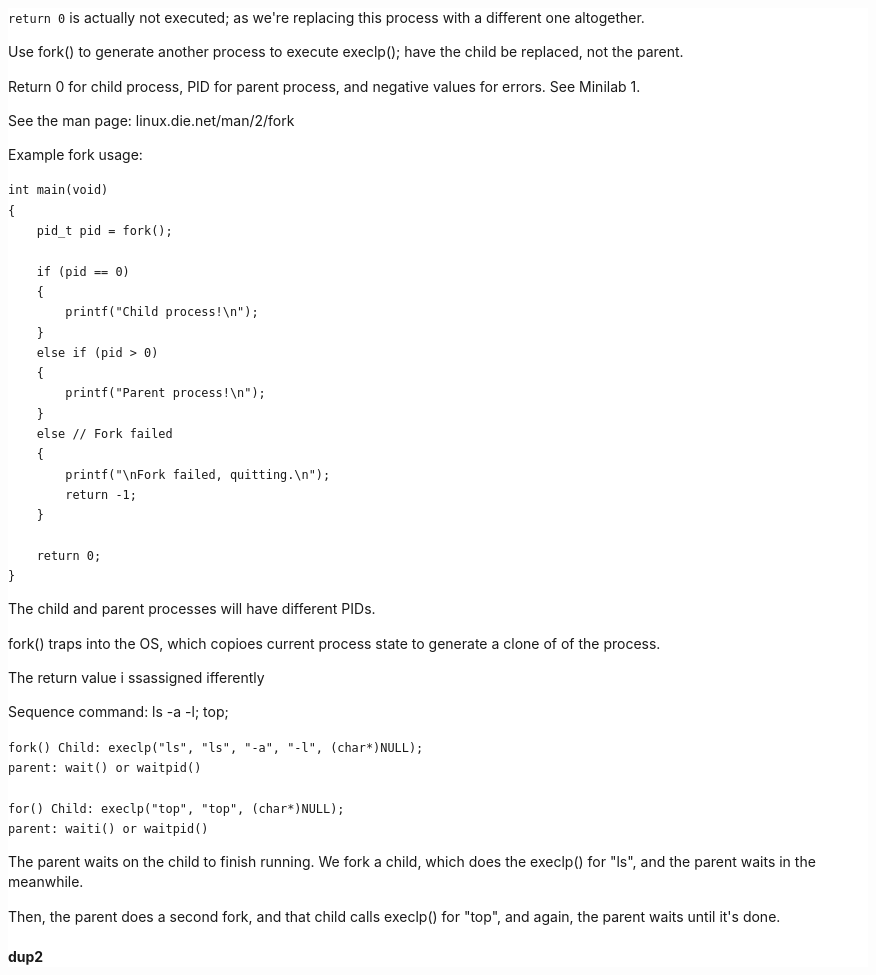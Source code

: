 `return 0` is actually not executed; as we're replacing
this process with a different one altogether. 

Use fork() to generate another process to execute execlp();
have the child be replaced, not the parent. 

Return 0 for child process, PID for parent process, 
and negative values for errors. See Minilab 1. 

See the man page: linux.die.net/man/2/fork

Example fork usage: 

    int main(void) 
    {
        pid_t pid = fork();
        
        if (pid == 0)
        {
            printf("Child process!\n");
        }
        else if (pid > 0)
        {
            printf("Parent process!\n");
        }
        else // Fork failed
        {
            printf("\nFork failed, quitting.\n");
            return -1;
        }
        
        return 0; 
    }

The child and parent processes will have different PIDs. 

fork() traps into the OS, which copioes 
current process state to generate a clone of of the process. 

The return value i ssassigned ifferently 

Sequence command: ls -a -l; top;

    fork() Child: execlp("ls", "ls", "-a", "-l", (char*)NULL);
    parent: wait() or waitpid()
    
    for() Child: execlp("top", "top", (char*)NULL);
    parent: waiti() or waitpid()
    
The parent waits on the child to finish running. 
We fork a child, which does the execlp() for "ls", 
and the parent waits in the meanwhile.

Then, the parent does a second fork, and that child
calls execlp() for "top", and again, the parent waits
until it's done. 


#### dup2

